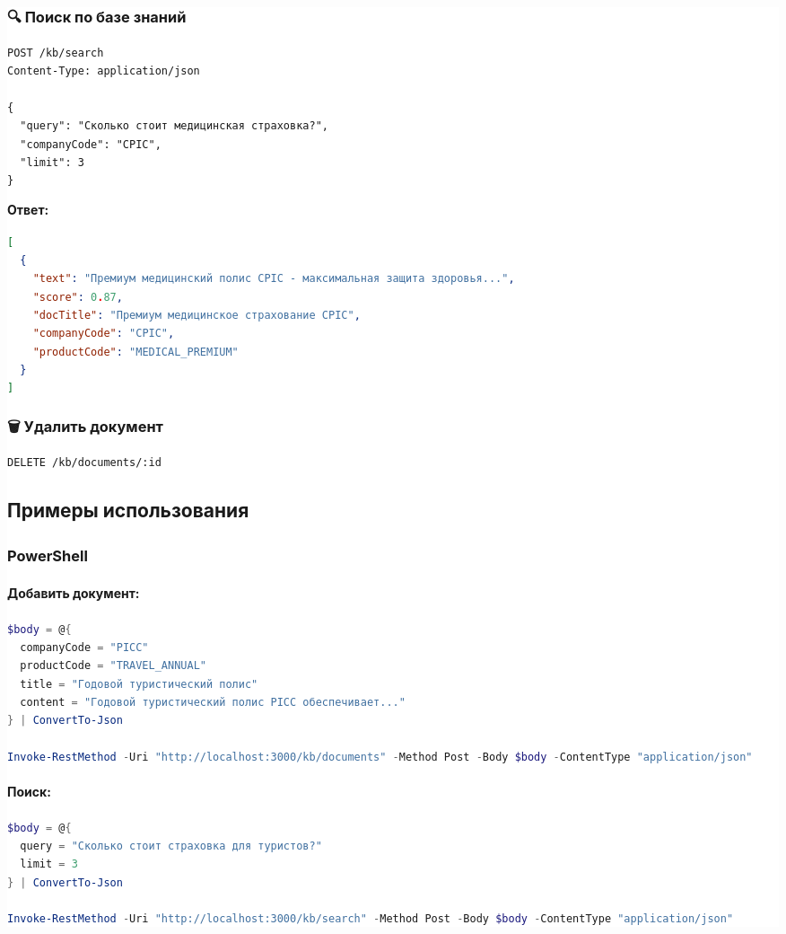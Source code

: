 ```json
```

### 🔍 Поиск по базе знаний

```http
POST /kb/search
Content-Type: application/json

{
  "query": "Сколько стоит медицинская страховка?",
  "companyCode": "CPIC",
  "limit": 3
}
```

**Ответ:**
```json
[
  {
    "text": "Премиум медицинский полис CPIC - максимальная защита здоровья...",
    "score": 0.87,
    "docTitle": "Премиум медицинское страхование CPIC",
    "companyCode": "CPIC",
    "productCode": "MEDICAL_PREMIUM"
  }
]
```

### 🗑️ Удалить документ

```http
DELETE /kb/documents/:id
```

## Примеры использования

### PowerShell

#### Добавить документ:
```powershell
$body = @{
  companyCode = "PICC"
  productCode = "TRAVEL_ANNUAL"
  title = "Годовой туристический полис"
  content = "Годовой туристический полис PICC обеспечивает..."
} | ConvertTo-Json

Invoke-RestMethod -Uri "http://localhost:3000/kb/documents" -Method Post -Body $body -ContentType "application/json"
```

#### Поиск:
```powershell
$body = @{
  query = "Сколько стоит страховка для туристов?"
  limit = 3
} | ConvertTo-Json

Invoke-RestMethod -Uri "http://localhost:3000/kb/search" -Method Post -Body $body -ContentType "application/json"
```
